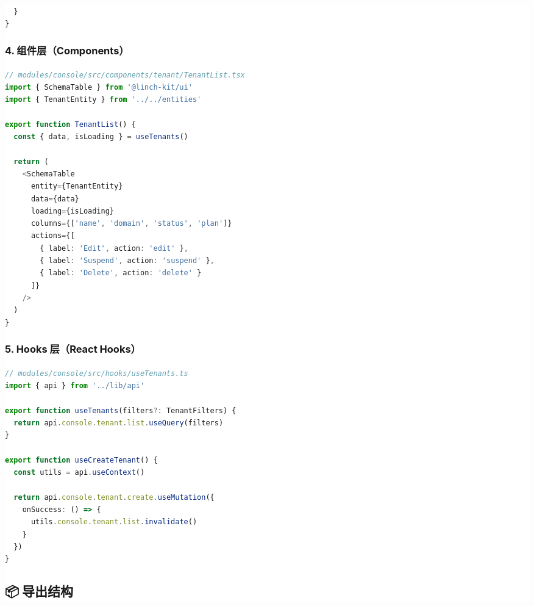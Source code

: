 ```typescript
  }
}
```

### 4. 组件层（Components）

```typescript
// modules/console/src/components/tenant/TenantList.tsx
import { SchemaTable } from '@linch-kit/ui'
import { TenantEntity } from '../../entities'

export function TenantList() {
  const { data, isLoading } = useTenants()
  
  return (
    <SchemaTable
      entity={TenantEntity}
      data={data}
      loading={isLoading}
      columns={['name', 'domain', 'status', 'plan']}
      actions={[
        { label: 'Edit', action: 'edit' },
        { label: 'Suspend', action: 'suspend' },
        { label: 'Delete', action: 'delete' }
      ]}
    />
  )
}
```

### 5. Hooks 层（React Hooks）

```typescript
// modules/console/src/hooks/useTenants.ts
import { api } from '../lib/api'

export function useTenants(filters?: TenantFilters) {
  return api.console.tenant.list.useQuery(filters)
}

export function useCreateTenant() {
  const utils = api.useContext()
  
  return api.console.tenant.create.useMutation({
    onSuccess: () => {
      utils.console.tenant.list.invalidate()
    }
  })
}
```

## 📦 导出结构
